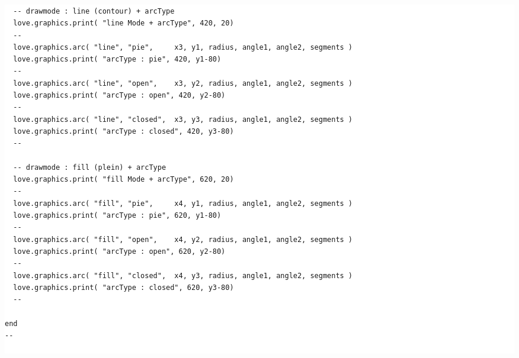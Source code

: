 ```
  -- drawmode : line (contour) + arcType
  love.graphics.print( "line Mode + arcType", 420, 20)
  --
  love.graphics.arc( "line", "pie",     x3, y1, radius, angle1, angle2, segments )
  love.graphics.print( "arcType : pie", 420, y1-80)
  --
  love.graphics.arc( "line", "open",    x3, y2, radius, angle1, angle2, segments )
  love.graphics.print( "arcType : open", 420, y2-80)
  --
  love.graphics.arc( "line", "closed",  x3, y3, radius, angle1, angle2, segments )
  love.graphics.print( "arcType : closed", 420, y3-80)
  --

  -- drawmode : fill (plein) + arcType
  love.graphics.print( "fill Mode + arcType", 620, 20)
  --
  love.graphics.arc( "fill", "pie",     x4, y1, radius, angle1, angle2, segments )
  love.graphics.print( "arcType : pie", 620, y1-80)
  --
  love.graphics.arc( "fill", "open",    x4, y2, radius, angle1, angle2, segments )
  love.graphics.print( "arcType : open", 620, y2-80)
  --
  love.graphics.arc( "fill", "closed",  x4, y3, radius, angle1, angle2, segments )
  love.graphics.print( "arcType : closed", 620, y3-80)
  --

end
--
﻿
```
